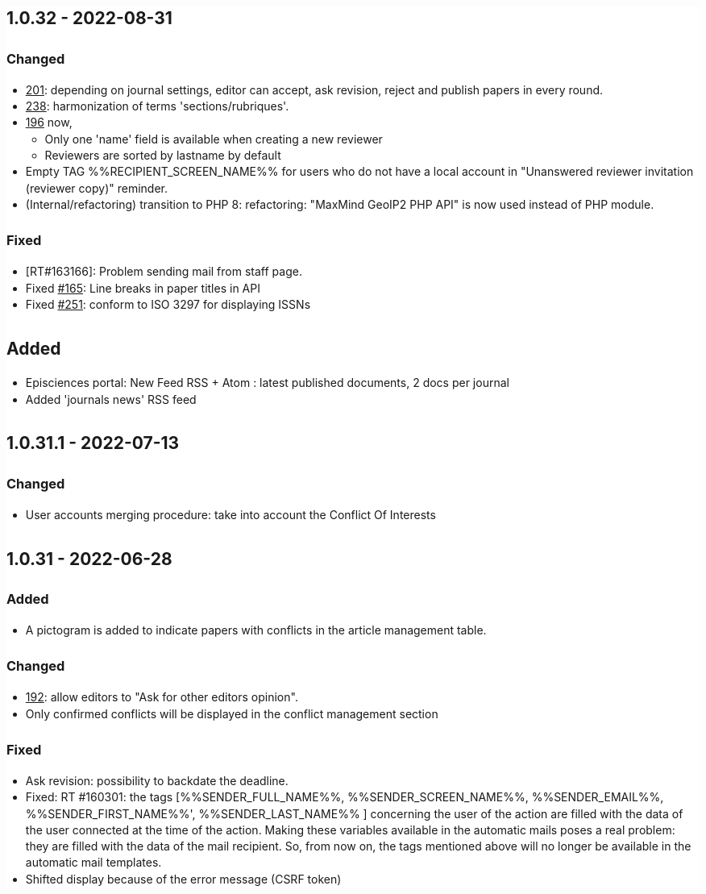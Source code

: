 ## 1.0.32 - 2022-08-31
### Changed
- [201](https://github.com/CCSDForge/episciences/issues/201): depending on journal settings, editor can accept, ask revision, reject and publish papers in every round.
- [238](https://github.com/CCSDForge/episciences/issues/238): harmonization of terms 'sections/rubriques'.
- [196](https://github.com/CCSDForge/episciences/issues/196) now,
  - Only one 'name' field is available when creating a new reviewer
  - Reviewers are sorted by lastname by default
- Empty TAG  %%RECIPIENT_SCREEN_NAME%% for users who do not have a local account in "Unanswered reviewer invitation (reviewer copy)" reminder.
- (Internal/refactoring) transition to PHP 8: refactoring: "MaxMind GeoIP2 PHP API" is now used instead of PHP module.

### Fixed
- [RT#163166]: Problem sending mail from staff page.
- Fixed [#165](https://github.com/CCSDForge/episciences/issues/165): Line breaks in paper titles in API
- Fixed [#251](https://github.com/CCSDForge/episciences/issues/251): conform to ISO 3297 for displaying ISSNs

## Added
- Episciences portal: New Feed RSS + Atom : latest published documents, 2 docs per journal
- Added 'journals news' RSS feed

## 1.0.31.1 - 2022-07-13
### Changed
- User accounts merging procedure: take into account the Conflict Of Interests

## 1.0.31 - 2022-06-28
### Added
- A pictogram is added to indicate papers with conflicts in the article management table.
### Changed
- [192](https://github.com/CCSDForge/episciences/issues/192): allow editors to "Ask for other editors opinion".
- Only confirmed conflicts will be displayed in the conflict management section
### Fixed
- Ask revision: possibility to backdate the deadline.
- Fixed: RT #160301:
  the tags [%%SENDER_FULL_NAME%%, %%SENDER_SCREEN_NAME%%, %%SENDER_EMAIL%%, %%SENDER_FIRST_NAME%%', %%SENDER_LAST_NAME%% ]
  concerning the user of the action are filled with the data of the user connected at the time of the action.
  Making these variables available in the automatic mails poses a real problem: they are filled with the data of the mail recipient.
  So, from now on, the tags mentioned above will no longer be available in the automatic mail templates.
- Shifted display because of the error message (CSRF token)

